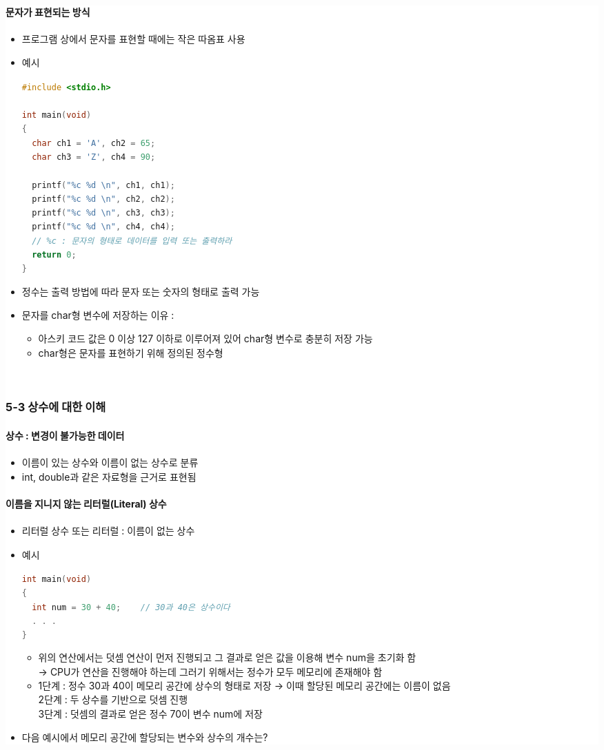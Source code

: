 #### 문자가 표현되는 방식

- 프로그램 상에서 문자를 표현할 때에는 작은 따옴표 사용
- 예시

  ```.c
  #include <stdio.h>

  int main(void)
  {
    char ch1 = 'A', ch2 = 65;
    char ch3 = 'Z', ch4 = 90;

    printf("%c %d \n", ch1, ch1);
    printf("%c %d \n", ch2, ch2);
    printf("%c %d \n", ch3, ch3);
    printf("%c %d \n", ch4, ch4);
    // %c : 문자의 형태로 데이터를 입력 또는 출력하라
    return 0;
  }
  ```
- 정수는 출력 방법에 따라 문자 또는 숫자의 형태로 출력 가능
- 문자를 char형 변수에 저장하는 이유 :
  - 아스키 코드 값은 0 이상 127 이하로 이루어져 있어 char형 변수로 충분히 저장 가능
  - char형은 문자를 표현하기 위해 정의된 정수형

<br>

### 5-3 상수에 대한 이해

#### 상수 : 변경이 불가능한 데이터

- 이름이 있는 상수와 이름이 없는 상수로 분류
- int, double과 같은 자료형을 근거로 표현됨

#### 이름을 지니지 않는 리터럴(Literal) 상수

- 리터럴 상수 또는 리터럴 : 이름이 없는 상수
- 예시

  ```.c
  int main(void)
  {
    int num = 30 + 40;    // 30과 40은 상수이다
    . . . 
  }
  ```
  - 위의 연산에서는 덧셈 연산이 먼저 진행되고 그 결과로 얻은 값을 이용해 변수 num을 초기화 함 <br>
    → CPU가 연산을 진행해야 하는데 그러기 위해서는 정수가 모두 메모리에 존재해야 함 <br>
  - 1단계 : 정수 30과 40이 메모리 공간에 상수의 형태로 저장 → 이때 할당된 메모리 공간에는 이름이 없음 <br>
    2단계 : 두 상수를 기반으로 덧셈 진행 <br>
    3단계 : 덧셈의 결과로 얻은 정수 70이 변수 num에 저장
- 다음 예시에서 메모리 공간에 할당되는 변수와 상수의 개수는?
